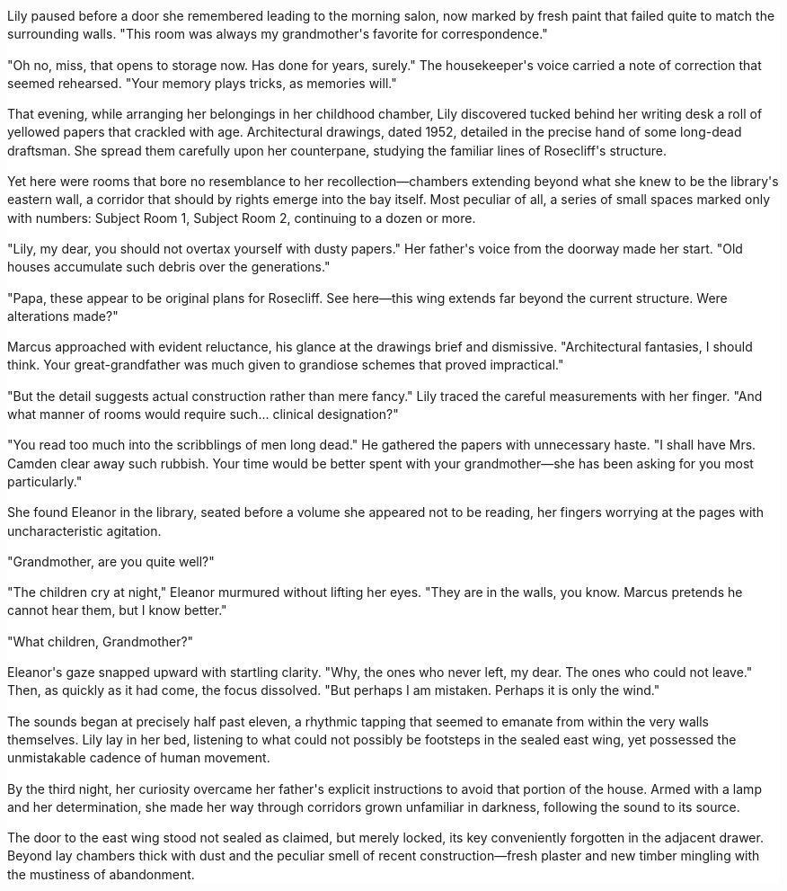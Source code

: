 Lily paused before a door she remembered leading to the morning salon, now marked by fresh paint that failed quite to match the surrounding walls. "This room was always my grandmother's favorite for correspondence."

"Oh no, miss, that opens to storage now. Has done for years, surely." The housekeeper's voice carried a note of correction that seemed rehearsed. "Your memory plays tricks, as memories will."

That evening, while arranging her belongings in her childhood chamber, Lily discovered tucked behind her writing desk a roll of yellowed papers that crackled with age. Architectural drawings, dated 1952, detailed in the precise hand of some long-dead draftsman. She spread them carefully upon her counterpane, studying the familiar lines of Rosecliff's structure.

Yet here were rooms that bore no resemblance to her recollection—chambers extending beyond what she knew to be the library's eastern wall, a corridor that should by rights emerge into the bay itself. Most peculiar of all, a series of small spaces marked only with numbers: Subject Room 1, Subject Room 2, continuing to a dozen or more.

"Lily, my dear, you should not overtax yourself with dusty papers." Her father's voice from the doorway made her start. "Old houses accumulate such debris over the generations."

"Papa, these appear to be original plans for Rosecliff. See here—this wing extends far beyond the current structure. Were alterations made?"

Marcus approached with evident reluctance, his glance at the drawings brief and dismissive. "Architectural fantasies, I should think. Your great-grandfather was much given to grandiose schemes that proved impractical."

"But the detail suggests actual construction rather than mere fancy." Lily traced the careful measurements with her finger. "And what manner of rooms would require such... clinical designation?"

"You read too much into the scribblings of men long dead." He gathered the papers with unnecessary haste. "I shall have Mrs. Camden clear away such rubbish. Your time would be better spent with your grandmother—she has been asking for you most particularly."

She found Eleanor in the library, seated before a volume she appeared not to be reading, her fingers worrying at the pages with uncharacteristic agitation.

"Grandmother, are you quite well?"

"The children cry at night," Eleanor murmured without lifting her eyes. "They are in the walls, you know. Marcus pretends he cannot hear them, but I know better."

"What children, Grandmother?"

Eleanor's gaze snapped upward with startling clarity. "Why, the ones who never left, my dear. The ones who could not leave." Then, as quickly as it had come, the focus dissolved. "But perhaps I am mistaken. Perhaps it is only the wind."

The sounds began at precisely half past eleven, a rhythmic tapping that seemed to emanate from within the very walls themselves. Lily lay in her bed, listening to what could not possibly be footsteps in the sealed east wing, yet possessed the unmistakable cadence of human movement.

By the third night, her curiosity overcame her father's explicit instructions to avoid that portion of the house. Armed with a lamp and her determination, she made her way through corridors grown unfamiliar in darkness, following the sound to its source.

The door to the east wing stood not sealed as claimed, but merely locked, its key conveniently forgotten in the adjacent drawer. Beyond lay chambers thick with dust and the peculiar smell of recent construction—fresh plaster and new timber mingling with the mustiness of abandonment.
